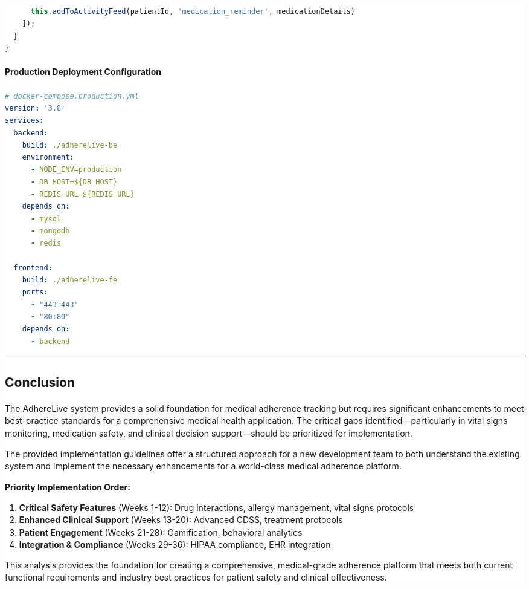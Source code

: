 ```javascript
      this.addToActivityFeed(patientId, 'medication_reminder', medicationDetails)
    ]);
  }
}
```

#### Production Deployment Configuration

```yaml
# docker-compose.production.yml
version: '3.8'
services:
  backend:
    build: ./adherelive-be
    environment:
      - NODE_ENV=production
      - DB_HOST=${DB_HOST}
      - REDIS_URL=${REDIS_URL}
    depends_on:
      - mysql
      - mongodb
      - redis
      
  frontend:
    build: ./adherelive-fe
    ports:
      - "443:443"
      - "80:80"
    depends_on:
      - backend
```

---

## Conclusion

The AdhereLive system provides a solid foundation for medical adherence tracking but requires significant enhancements to meet best-practice standards for a comprehensive medical health application. The critical gaps identified—particularly in vital signs monitoring, medication safety, and clinical decision support—should be prioritized for implementation.

The provided implementation guidelines offer a structured approach for a new development team to both understand the existing system and implement the necessary enhancements for a world-class medical adherence platform.

**Priority Implementation Order:**

1. **Critical Safety Features** (Weeks 1-12): Drug interactions, allergy management, vital signs protocols
2. **Enhanced Clinical Support** (Weeks 13-20): Advanced CDSS, treatment protocols  
3. **Patient Engagement** (Weeks 21-28): Gamification, behavioral analytics
4. **Integration & Compliance** (Weeks 29-36): HIPAA compliance, EHR integration

This analysis provides the foundation for creating a comprehensive, medical-grade adherence platform that meets both current functional requirements and industry best practices for patient safety and clinical effectiveness.

